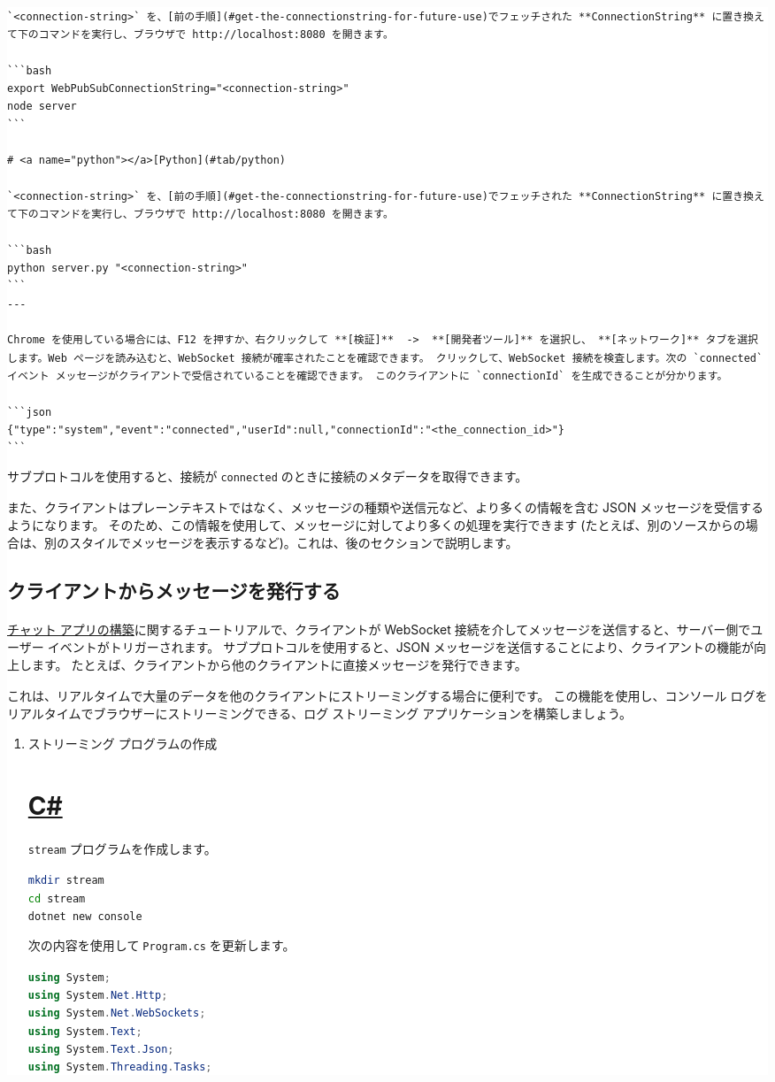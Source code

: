     `<connection-string>` を、[前の手順](#get-the-connectionstring-for-future-use)でフェッチされた **ConnectionString** に置き換えて下のコマンドを実行し、ブラウザで http://localhost:8080 を開きます。

    ```bash
    export WebPubSubConnectionString="<connection-string>"
    node server
    ```
    
    # <a name="python"></a>[Python](#tab/python)

    `<connection-string>` を、[前の手順](#get-the-connectionstring-for-future-use)でフェッチされた **ConnectionString** に置き換えて下のコマンドを実行し、ブラウザで http://localhost:8080 を開きます。

    ```bash
    python server.py "<connection-string>"
    ```
    ---

    Chrome を使用している場合には、F12 を押すか、右クリックして **[検証]**  ->  **[開発者ツール]** を選択し、 **[ネットワーク]** タブを選択します。Web ページを読み込むと、WebSocket 接続が確率されたことを確認できます。 クリックして、WebSocket 接続を検査します。次の `connected` イベント メッセージがクライアントで受信されていることを確認できます。 このクライアントに `connectionId` を生成できることが分かります。
    
    ```json
    {"type":"system","event":"connected","userId":null,"connectionId":"<the_connection_id>"}
    ```

サブプロトコルを使用すると、接続が `connected` のときに接続のメタデータを取得できます。

また、クライアントはプレーンテキストではなく、メッセージの種類や送信元など、より多くの情報を含む JSON メッセージを受信するようになります。 そのため、この情報を使用して、メッセージに対してより多くの処理を実行できます (たとえば、別のソースからの場合は、別のスタイルでメッセージを表示するなど)。これは、後のセクションで説明します。

## <a name="publish-messages-from-client"></a>クライアントからメッセージを発行する

[チャット アプリの構築](./tutorial-build-chat.md)に関するチュートリアルで、クライアントが WebSocket 接続を介してメッセージを送信すると、サーバー側でユーザー イベントがトリガーされます。 サブプロトコルを使用すると、JSON メッセージを送信することにより、クライアントの機能が向上します。 たとえば、クライアントから他のクライアントに直接メッセージを発行できます。

これは、リアルタイムで大量のデータを他のクライアントにストリーミングする場合に便利です。 この機能を使用し、コンソール ログをリアルタイムでブラウザーにストリーミングできる、ログ ストリーミング アプリケーションを構築しましょう。

1. ストリーミング プログラムの作成
 
    # <a name="c"></a>[C#](#tab/csharp)
    `stream` プログラムを作成します。
    ```bash
    mkdir stream
    cd stream
    dotnet new console
    ```
    
    次の内容を使用して `Program.cs` を更新します。
    ```csharp
    using System;
    using System.Net.Http;
    using System.Net.WebSockets;
    using System.Text;
    using System.Text.Json;
    using System.Threading.Tasks;
    

[code-csharp]: https://github.com/Azure/azure-webpubsub/tree/main/samples/csharp/logstream/
[code-js]: https://github.com/Azure/azure-webpubsub/tree/main/samples/javascript/logstream/
[code-python]: https://github.com/Azure/azure-webpubsub/tree/main/samples/python/logstream/